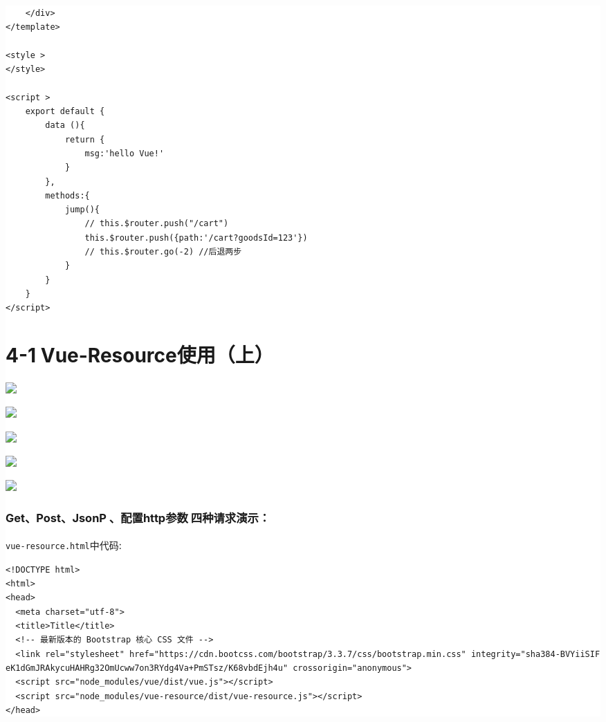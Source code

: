     	</div>
    </template>
    
    <style >
    </style>
    
    <script >
    	export default {	
    		data (){
    			return {
    				msg:'hello Vue!'
    			}
    		},
    		methods:{
    			jump(){
    				// this.$router.push("/cart")
    				this.$router.push({path:'/cart?goodsId=123'})
    				// this.$router.go(-2) //后退两步
    			}
    		}
    	}
    </script>


# 4-1 Vue-Resource使用（上）
![](https://ws1.sinaimg.cn/large/006tNc79gy1fk067ga426j31fi0g2myu.jpg)

![](https://ws4.sinaimg.cn/large/006tNc79gy1fk06xh8ctdj319s0tytbc.jpg)

![](https://ws1.sinaimg.cn/large/006tNc79gy1fk06yfzo35j31aq0u0gqi.jpg)

![](https://ws3.sinaimg.cn/large/006tNc79gy1fk070lrdhbj316s0so770.jpg)

![](https://ws2.sinaimg.cn/large/006tNc79gy1fk071ya8lpj311a0ig3zr.jpg)

### Get、Post、JsonP 、配置http参数  四种请求演示：
`vue-resource.html`中代码:

    <!DOCTYPE html>
    <html>
    <head>
      <meta charset="utf-8">
      <title>Title</title>
      <!-- 最新版本的 Bootstrap 核心 CSS 文件 -->
      <link rel="stylesheet" href="https://cdn.bootcss.com/bootstrap/3.3.7/css/bootstrap.min.css" integrity="sha384-BVYiiSIFeK1dGmJRAkycuHAHRg32OmUcww7on3RYdg4Va+PmSTsz/K68vbdEjh4u" crossorigin="anonymous">
      <script src="node_modules/vue/dist/vue.js"></script>
      <script src="node_modules/vue-resource/dist/vue-resource.js"></script>
    </head>
    